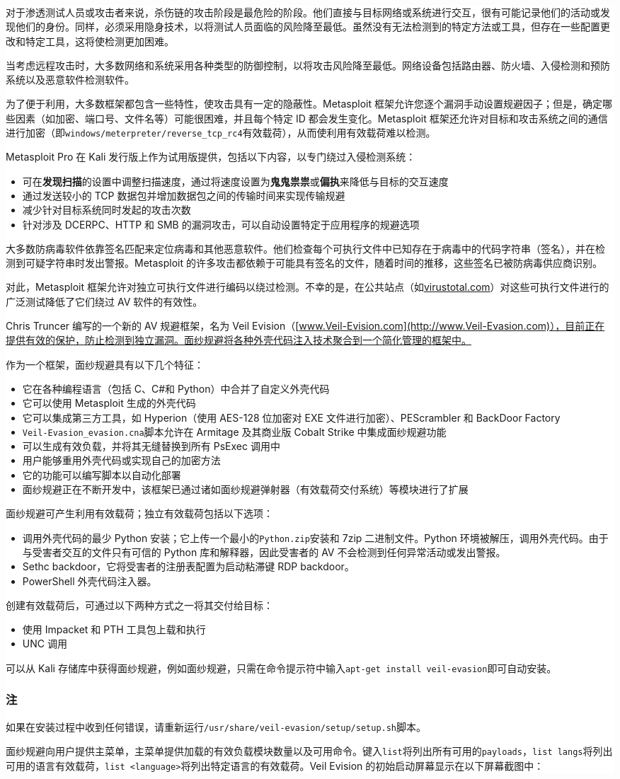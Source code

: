 对于渗透测试人员或攻击者来说，杀伤链的攻击阶段是最危险的阶段。他们直接与目标网络或系统进行交互，很有可能记录他们的活动或发现他们的身份。同样，必须采用隐身技术，以将测试人员面临的风险降至最低。虽然没有无法检测到的特定方法或工具，但存在一些配置更改和特定工具，这将使检测更加困难。

当考虑远程攻击时，大多数网络和系统采用各种类型的防御控制，以将攻击风险降至最低。网络设备包括路由器、防火墙、入侵检测和预防系统以及恶意软件检测软件。

为了便于利用，大多数框架都包含一些特性，使攻击具有一定的隐蔽性。Metasploit 框架允许您逐个漏洞手动设置规避因子；但是，确定哪些因素（如加密、端口号、文件名等）可能很困难，并且每个特定 ID 都会发生变化。Metasploit 框架还允许对目标和攻击系统之间的通信进行加密（即`windows/meterpreter/reverse_tcp_rc4`有效载荷），从而使利用有效载荷难以检测。

Metasploit Pro 在 Kali 发行版上作为试用版提供，包括以下内容，以专门绕过入侵检测系统：

*   可在**发现扫描**的设置中调整扫描速度，通过将速度设置为**鬼鬼祟祟**或**偏执**来降低与目标的交互速度
*   通过发送较小的 TCP 数据包并增加数据包之间的传输时间来实现传输规避
*   减少针对目标系统同时发起的攻击次数
*   针对涉及 DCERPC、HTTP 和 SMB 的漏洞攻击，可以自动设置特定于应用程序的规避选项

大多数防病毒软件依靠签名匹配来定位病毒和其他恶意软件。他们检查每个可执行文件中已知存在于病毒中的代码字符串（签名），并在检测到可疑字符串时发出警报。Metasploit 的许多攻击都依赖于可能具有签名的文件，随着时间的推移，这些签名已被防病毒供应商识别。

对此，Metasploit 框架允许对独立可执行文件进行编码以绕过检测。不幸的是，在公共站点（如[virustotal.com](http://virustotal.com)）对这些可执行文件进行的广泛测试降低了它们绕过 AV 软件的有效性。

Chris Truncer 编写的一个新的 AV 规避框架，名为 Veil Evision（[www.Veil-Evision.com](http://www.Veil-Evasion.com)），目前正在提供有效的保护，防止检测到独立漏洞。面纱规避将各种外壳代码注入技术聚合到一个简化管理的框架中。

作为一个框架，面纱规避具有以下几个特征：

*   它在各种编程语言（包括 C、C#和 Python）中合并了自定义外壳代码
*   它可以使用 Metasploit 生成的外壳代码
*   它可以集成第三方工具，如 Hyperion（使用 AES-128 位加密对 EXE 文件进行加密）、PEScrambler 和 BackDoor Factory
*   `Veil-Evasion_evasion.cna`脚本允许在 Armitage 及其商业版 Cobalt Strike 中集成面纱规避功能
*   可以生成有效负载，并将其无缝替换到所有 PsExec 调用中
*   用户能够重用外壳代码或实现自己的加密方法
*   它的功能可以编写脚本以自动化部署
*   面纱规避正在不断开发中，该框架已通过诸如面纱规避弹射器（有效载荷交付系统）等模块进行了扩展

面纱规避可产生利用有效载荷；独立有效载荷包括以下选项：

*   调用外壳代码的最少 Python 安装；它上传一个最小的`Python.zip`安装和 7zip 二进制文件。Python 环境被解压，调用外壳代码。由于与受害者交互的文件只有可信的 Python 库和解释器，因此受害者的 AV 不会检测到任何异常活动或发出警报。
*   Sethc backdoor，它将受害者的注册表配置为启动粘滞键 RDP backdoor。
*   PowerShell 外壳代码注入器。

创建有效载荷后，可通过以下两种方式之一将其交付给目标：

*   使用 Impacket 和 PTH 工具包上载和执行
*   UNC 调用

可以从 Kali 存储库中获得面纱规避，例如面纱规避，只需在命令提示符中输入`apt-get install veil-evasion`即可自动安装。

### 注

如果在安装过程中收到任何错误，请重新运行`/usr/share/veil-evasion/setup/setup.sh`脚本。

面纱规避向用户提供主菜单，主菜单提供加载的有效负载模块数量以及可用命令。键入`list`将列出所有可用的`payloads`，`list langs`将列出可用的语言有效载荷，`list <language>`将列出特定语言的有效载荷。Veil Evision 的初始启动屏幕显示在以下屏幕截图中：
